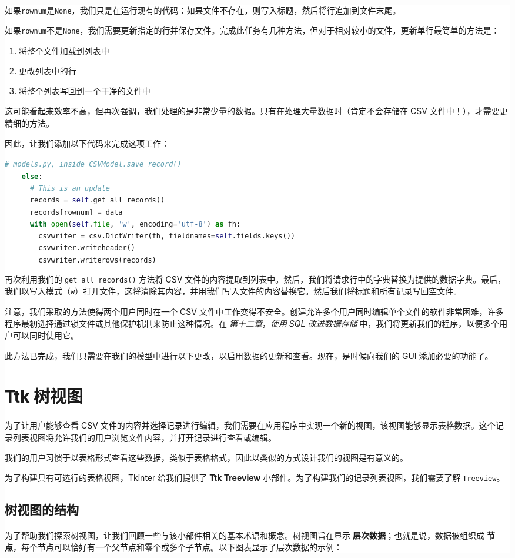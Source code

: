 如果`rownum`是`None`，我们只是在运行现有的代码：如果文件不存在，则写入标题，然后将行追加到文件末尾。

如果`rownum`不是`None`，我们需要更新指定的行并保存文件。完成此任务有几种方法，但对于相对较小的文件，更新单行最简单的方法是：

1.  将整个文件加载到列表中

1.  更改列表中的行

1.  将整个列表写回到一个干净的文件中

这可能看起来效率不高，但再次强调，我们处理的是非常少量的数据。只有在处理大量数据时（肯定不会存储在 CSV 文件中！），才需要更精细的方法。

因此，让我们添加以下代码来完成这项工作：

```py
# models.py, inside CSVModel.save_record()
    else:
      # This is an update
      records = self.get_all_records()
      records[rownum] = data
      with open(self.file, 'w', encoding='utf-8') as fh:
        csvwriter = csv.DictWriter(fh, fieldnames=self.fields.keys())
        csvwriter.writeheader()
        csvwriter.writerows(records) 
```

再次利用我们的 `get_all_records()` 方法将 CSV 文件的内容提取到列表中。然后，我们将请求行中的字典替换为提供的数据字典。最后，我们以写入模式（`w`）打开文件，这将清除其内容，并用我们写入文件的内容替换它。然后我们将标题和所有记录写回空文件。

注意，我们采取的方法使得两个用户同时在一个 CSV 文件中工作变得不安全。创建允许多个用户同时编辑单个文件的软件非常困难，许多程序最初选择通过锁文件或其他保护机制来防止这种情况。在 *第十二章*，*使用 SQL 改进数据存储* 中，我们将更新我们的程序，以便多个用户可以同时使用它。

此方法已完成，我们只需要在我们的模型中进行以下更改，以启用数据的更新和查看。现在，是时候向我们的 GUI 添加必要的功能了。

# Ttk 树视图

为了让用户能够查看 CSV 文件的内容并选择记录进行编辑，我们需要在应用程序中实现一个新的视图，该视图能够显示表格数据。这个记录列表视图将允许我们的用户浏览文件内容，并打开记录进行查看或编辑。

我们的用户习惯于以表格形式查看这些数据，类似于表格格式，因此以类似的方式设计我们的视图是有意义的。

为了构建具有可选行的表格视图，Tkinter 给我们提供了 **Ttk Treeview** 小部件。为了构建我们的记录列表视图，我们需要了解 `Treeview`。

## 树视图的结构

为了帮助我们探索树视图，让我们回顾一些与该小部件相关的基本术语和概念。树视图旨在显示 **层次数据**；也就是说，数据被组织成 **节点**，每个节点可以恰好有一个父节点和零个或多个子节点。以下图表显示了层次数据的示例：
